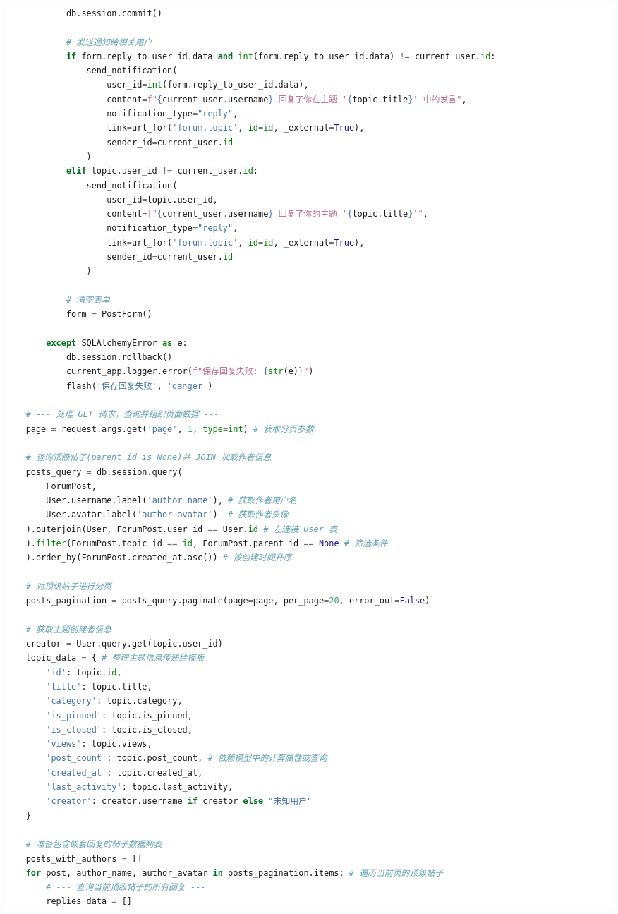 ```python
            db.session.commit()

            # 发送通知给相关用户
            if form.reply_to_user_id.data and int(form.reply_to_user_id.data) != current_user.id:
                send_notification(
                    user_id=int(form.reply_to_user_id.data),
                    content=f"{current_user.username} 回复了你在主题 '{topic.title}' 中的发言",
                    notification_type="reply",
                    link=url_for('forum.topic', id=id, _external=True),
                    sender_id=current_user.id
                )
            elif topic.user_id != current_user.id:
                send_notification(
                    user_id=topic.user_id,
                    content=f"{current_user.username} 回复了你的主题 '{topic.title}'",
                    notification_type="reply",
                    link=url_for('forum.topic', id=id, _external=True),
                    sender_id=current_user.id
                )

            # 清空表单
            form = PostForm()

        except SQLAlchemyError as e:
            db.session.rollback()
            current_app.logger.error(f"保存回复失败: {str(e)}")
            flash('保存回复失败', 'danger')

    # --- 处理 GET 请求，查询并组织页面数据 ---
    page = request.args.get('page', 1, type=int) # 获取分页参数

    # 查询顶级帖子(parent_id is None)并 JOIN 加载作者信息
    posts_query = db.session.query(
        ForumPost,
        User.username.label('author_name'), # 获取作者用户名
        User.avatar.label('author_avatar')  # 获取作者头像
    ).outerjoin(User, ForumPost.user_id == User.id # 左连接 User 表
    ).filter(ForumPost.topic_id == id, ForumPost.parent_id == None # 筛选条件
    ).order_by(ForumPost.created_at.asc()) # 按创建时间升序

    # 对顶级帖子进行分页
    posts_pagination = posts_query.paginate(page=page, per_page=20, error_out=False)

    # 获取主题创建者信息
    creator = User.query.get(topic.user_id)
    topic_data = { # 整理主题信息传递给模板
        'id': topic.id,
        'title': topic.title,
        'category': topic.category,
        'is_pinned': topic.is_pinned,
        'is_closed': topic.is_closed,
        'views': topic.views,
        'post_count': topic.post_count, # 依赖模型中的计算属性或查询
        'created_at': topic.created_at,
        'last_activity': topic.last_activity,
        'creator': creator.username if creator else "未知用户"
    }

    # 准备包含嵌套回复的帖子数据列表
    posts_with_authors = []
    for post, author_name, author_avatar in posts_pagination.items: # 遍历当前页的顶级帖子
        # --- 查询当前顶级帖子的所有回复 ---
        replies_data = []
```